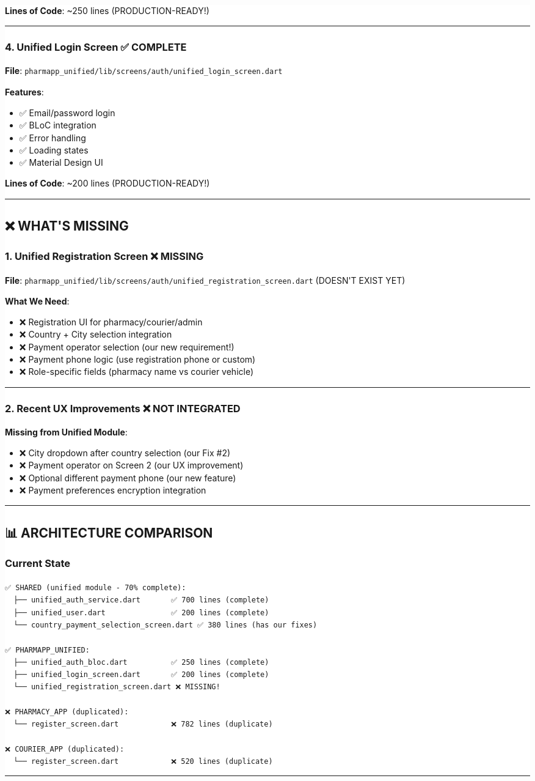 **Lines of Code**: ~250 lines (PRODUCTION-READY!)

---

### **4. Unified Login Screen** ✅ **COMPLETE**
**File**: `pharmapp_unified/lib/screens/auth/unified_login_screen.dart`

**Features**:
- ✅ Email/password login
- ✅ BLoC integration
- ✅ Error handling
- ✅ Loading states
- ✅ Material Design UI

**Lines of Code**: ~200 lines (PRODUCTION-READY!)

---

## ❌ **WHAT'S MISSING**

### **1. Unified Registration Screen** ❌ **MISSING**
**File**: `pharmapp_unified/lib/screens/auth/unified_registration_screen.dart` (DOESN'T EXIST YET)

**What We Need**:
- ❌ Registration UI for pharmacy/courier/admin
- ❌ Country + City selection integration
- ❌ Payment operator selection (our new requirement!)
- ❌ Payment phone logic (use registration phone or custom)
- ❌ Role-specific fields (pharmacy name vs courier vehicle)

---

### **2. Recent UX Improvements** ❌ **NOT INTEGRATED**
**Missing from Unified Module**:
- ❌ City dropdown after country selection (our Fix #2)
- ❌ Payment operator on Screen 2 (our UX improvement)
- ❌ Optional different payment phone (our new feature)
- ❌ Payment preferences encryption integration

---

## 📊 **ARCHITECTURE COMPARISON**

### **Current State**

```
✅ SHARED (unified module - 70% complete):
  ├── unified_auth_service.dart       ✅ 700 lines (complete)
  ├── unified_user.dart               ✅ 200 lines (complete)
  └── country_payment_selection_screen.dart ✅ 380 lines (has our fixes)

✅ PHARMAPP_UNIFIED:
  ├── unified_auth_bloc.dart          ✅ 250 lines (complete)
  ├── unified_login_screen.dart       ✅ 200 lines (complete)
  └── unified_registration_screen.dart ❌ MISSING!

❌ PHARMACY_APP (duplicated):
  └── register_screen.dart            ❌ 782 lines (duplicate)

❌ COURIER_APP (duplicated):
  └── register_screen.dart            ❌ 520 lines (duplicate)
```

---